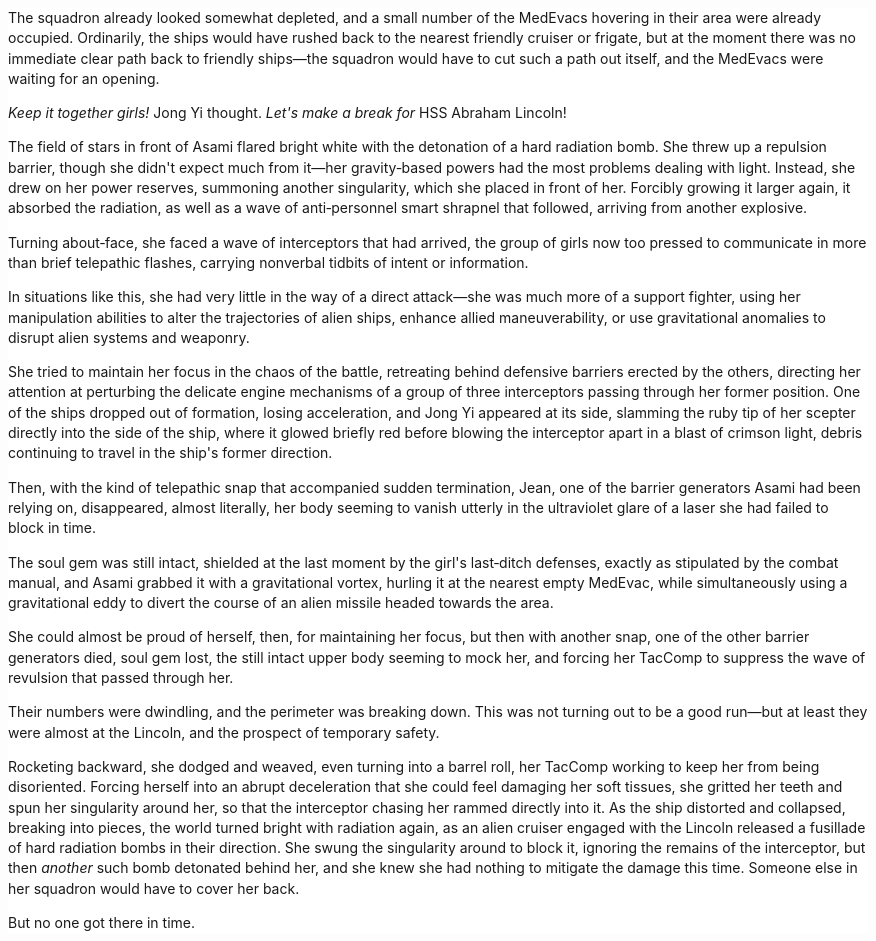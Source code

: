 The squadron already looked somewhat depleted, and a small number of the MedEvacs hovering in their area were already occupied. Ordinarily, the ships would have rushed back to the nearest friendly cruiser or frigate, but at the moment there was no immediate clear path back to friendly ships—the squadron would have to cut such a path out itself, and the MedEvacs were waiting for an opening.

*Keep it together girls!* Jong Yi thought. *Let's make a break for* HSS Abraham Lincoln!

The field of stars in front of Asami flared bright white with the detonation of a hard radiation bomb. She threw up a repulsion barrier, though she didn't expect much from it—her gravity‐based powers had the most problems dealing with light. Instead, she drew on her power reserves, summoning another singularity, which she placed in front of her. Forcibly growing it larger again, it absorbed the radiation, as well as a wave of anti‐personnel smart shrapnel that followed, arriving from another explosive.

Turning about‐face, she faced a wave of interceptors that had arrived, the group of girls now too pressed to communicate in more than brief telepathic flashes, carrying nonverbal tidbits of intent or information.

In situations like this, she had very little in the way of a direct attack—she was much more of a support fighter, using her manipulation abilities to alter the trajectories of alien ships, enhance allied maneuverability, or use gravitational anomalies to disrupt alien systems and weaponry.

She tried to maintain her focus in the chaos of the battle, retreating behind defensive barriers erected by the others, directing her attention at perturbing the delicate engine mechanisms of a group of three interceptors passing through her former position. One of the ships dropped out of formation, losing acceleration, and Jong Yi appeared at its side, slamming the ruby tip of her scepter directly into the side of the ship, where it glowed briefly red before blowing the interceptor apart in a blast of crimson light, debris continuing to travel in the ship's former direction.

Then, with the kind of telepathic snap that accompanied sudden termination, Jean, one of the barrier generators Asami had been relying on, disappeared, almost literally, her body seeming to vanish utterly in the ultraviolet glare of a laser she had failed to block in time.

The soul gem was still intact, shielded at the last moment by the girl's last‐ditch defenses, exactly as stipulated by the combat manual, and Asami grabbed it with a gravitational vortex, hurling it at the nearest empty MedEvac, while simultaneously using a gravitational eddy to divert the course of an alien missile headed towards the area.

She could almost be proud of herself, then, for maintaining her focus, but then with another snap, one of the other barrier generators died, soul gem lost, the still intact upper body seeming to mock her, and forcing her TacComp to suppress the wave of revulsion that passed through her.

Their numbers were dwindling, and the perimeter was breaking down. This was not turning out to be a good run—but at least they were almost at the Lincoln, and the prospect of temporary safety.

Rocketing backward, she dodged and weaved, even turning into a barrel roll, her TacComp working to keep her from being disoriented. Forcing herself into an abrupt deceleration that she could feel damaging her soft tissues, she gritted her teeth and spun her singularity around her, so that the interceptor chasing her rammed directly into it. As the ship distorted and collapsed, breaking into pieces, the world turned bright with radiation again, as an alien cruiser engaged with the Lincoln released a fusillade of hard radiation bombs in their direction. She swung the singularity around to block it, ignoring the remains of the interceptor, but then *another* such bomb detonated behind her, and she knew she had nothing to mitigate the damage this time. Someone else in her squadron would have to cover her back.

But no one got there in time.
